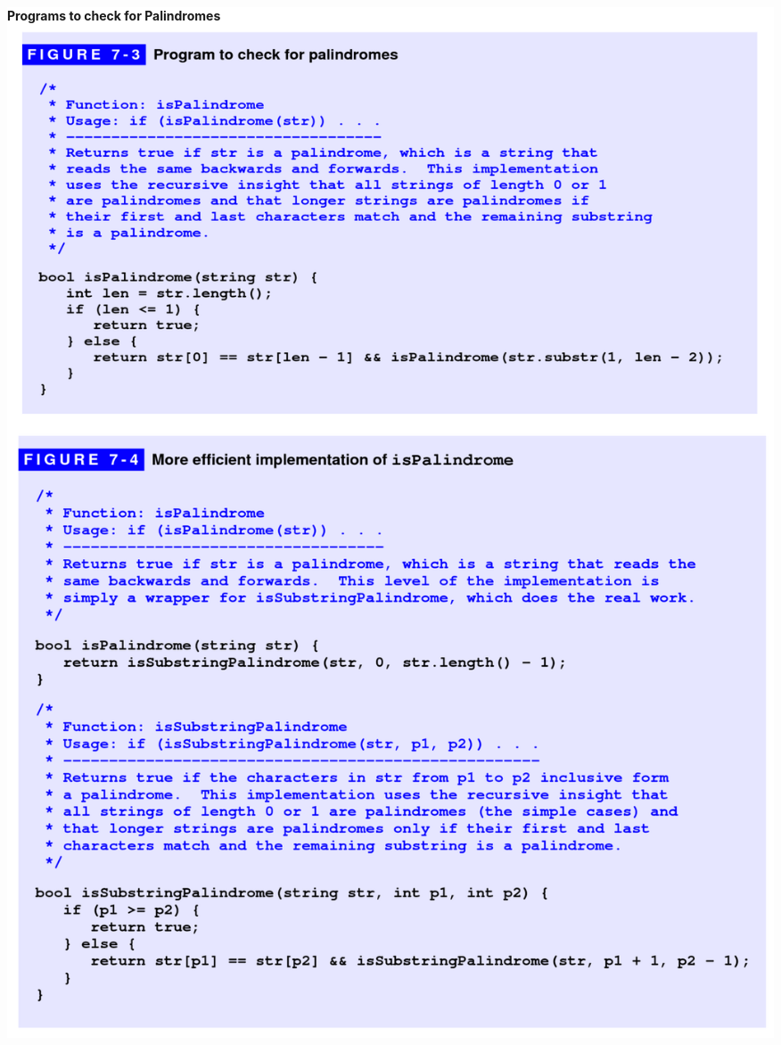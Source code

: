 **Programs to check for Palindromes**![image.png](Lectures_Readings.assets/20230302_2141243206.png)![image.png](Lectures_Readings.assets/20230302_2141249887.png)

